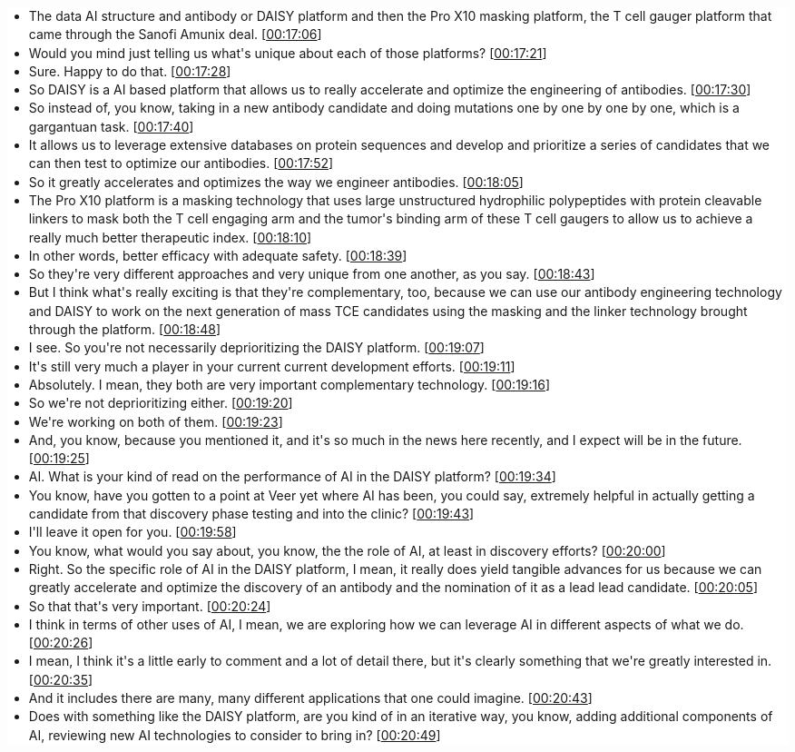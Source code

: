 *  The data AI structure and antibody or DAISY platform and then the Pro X10 masking platform, the T cell gauger platform that came through the Sanofi Amunix deal. [[00:17:06](https://www.youtube.com/watch?v=LSCxtipe1bQ&t=1026.0s)]
*  Would you mind just telling us what's unique about each of those platforms? [[00:17:21](https://www.youtube.com/watch?v=LSCxtipe1bQ&t=1041.0s)]
*  Sure. Happy to do that. [[00:17:28](https://www.youtube.com/watch?v=LSCxtipe1bQ&t=1048.0s)]
*  So DAISY is a AI based platform that allows us to really accelerate and optimize the engineering of antibodies. [[00:17:30](https://www.youtube.com/watch?v=LSCxtipe1bQ&t=1050.0s)]
*  So instead of, you know, taking in a new antibody candidate and doing mutations one by one by one by one, which is a gargantuan task. [[00:17:40](https://www.youtube.com/watch?v=LSCxtipe1bQ&t=1060.0s)]
*  It allows us to leverage extensive databases on protein sequences and develop and prioritize a series of candidates that we can then test to optimize our antibodies. [[00:17:52](https://www.youtube.com/watch?v=LSCxtipe1bQ&t=1072.0s)]
*  So it greatly accelerates and optimizes the way we engineer antibodies. [[00:18:05](https://www.youtube.com/watch?v=LSCxtipe1bQ&t=1085.0s)]
*  The Pro X10 platform is a masking technology that uses large unstructured hydrophilic polypeptides with protein cleavable linkers to mask both the T cell engaging arm and the tumor's binding arm of these T cell gaugers to allow us to achieve a really much better therapeutic index. [[00:18:10](https://www.youtube.com/watch?v=LSCxtipe1bQ&t=1090.0s)]
*  In other words, better efficacy with adequate safety. [[00:18:39](https://www.youtube.com/watch?v=LSCxtipe1bQ&t=1119.0s)]
*  So they're very different approaches and very unique from one another, as you say. [[00:18:43](https://www.youtube.com/watch?v=LSCxtipe1bQ&t=1123.0s)]
*  But I think what's really exciting is that they're complementary, too, because we can use our antibody engineering technology and DAISY to work on the next generation of mass TCE candidates using the masking and the linker technology brought through the platform. [[00:18:48](https://www.youtube.com/watch?v=LSCxtipe1bQ&t=1128.0s)]
*  I see. So you're not necessarily deprioritizing the DAISY platform. [[00:19:07](https://www.youtube.com/watch?v=LSCxtipe1bQ&t=1147.0s)]
*  It's still very much a player in your current current development efforts. [[00:19:11](https://www.youtube.com/watch?v=LSCxtipe1bQ&t=1151.0s)]
*  Absolutely. I mean, they both are very important complementary technology. [[00:19:16](https://www.youtube.com/watch?v=LSCxtipe1bQ&t=1156.0s)]
*  So we're not deprioritizing either. [[00:19:20](https://www.youtube.com/watch?v=LSCxtipe1bQ&t=1160.0s)]
*  We're working on both of them. [[00:19:23](https://www.youtube.com/watch?v=LSCxtipe1bQ&t=1163.0s)]
*  And, you know, because you mentioned it, and it's so much in the news here recently, and I expect will be in the future. [[00:19:25](https://www.youtube.com/watch?v=LSCxtipe1bQ&t=1165.0s)]
*  AI. What is your kind of read on the performance of AI in the DAISY platform? [[00:19:34](https://www.youtube.com/watch?v=LSCxtipe1bQ&t=1174.0s)]
*  You know, have you gotten to a point at Veer yet where AI has been, you could say, extremely helpful in actually getting a candidate from that discovery phase testing and into the clinic? [[00:19:43](https://www.youtube.com/watch?v=LSCxtipe1bQ&t=1183.0s)]
*  I'll leave it open for you. [[00:19:58](https://www.youtube.com/watch?v=LSCxtipe1bQ&t=1198.0s)]
*  You know, what would you say about, you know, the the role of AI, at least in discovery efforts? [[00:20:00](https://www.youtube.com/watch?v=LSCxtipe1bQ&t=1200.0s)]
*  Right. So the specific role of AI in the DAISY platform, I mean, it really does yield tangible advances for us because we can greatly accelerate and optimize the discovery of an antibody and the nomination of it as a lead lead candidate. [[00:20:05](https://www.youtube.com/watch?v=LSCxtipe1bQ&t=1205.0s)]
*  So that that's very important. [[00:20:24](https://www.youtube.com/watch?v=LSCxtipe1bQ&t=1224.0s)]
*  I think in terms of other uses of AI, I mean, we are exploring how we can leverage AI in different aspects of what we do. [[00:20:26](https://www.youtube.com/watch?v=LSCxtipe1bQ&t=1226.0s)]
*  I mean, I think it's a little early to comment and a lot of detail there, but it's clearly something that we're greatly interested in. [[00:20:35](https://www.youtube.com/watch?v=LSCxtipe1bQ&t=1235.0s)]
*  And it includes there are many, many different applications that one could imagine. [[00:20:43](https://www.youtube.com/watch?v=LSCxtipe1bQ&t=1243.0s)]
*  Does with something like the DAISY platform, are you kind of in an iterative way, you know, adding additional components of AI, reviewing new AI technologies to consider to bring in? [[00:20:49](https://www.youtube.com/watch?v=LSCxtipe1bQ&t=1249.0s)]